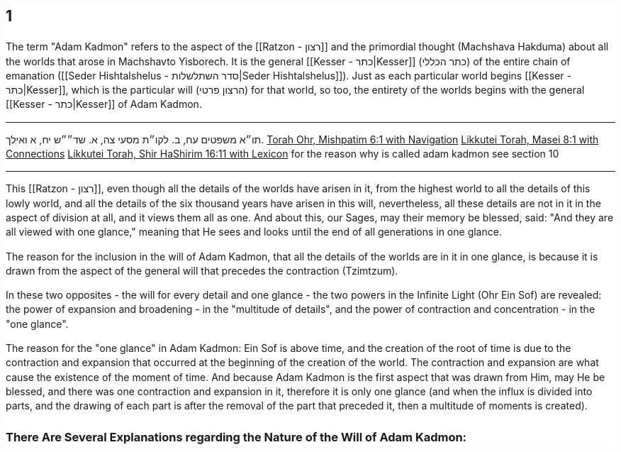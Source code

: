 ## 1

The term "Adam Kadmon" refers to the aspect of the [[Ratzon - רצון]] and the primordial thought (Machshava Hakduma) about all the worlds that arose in Machshavto Yisborech. It is the general [[Kesser - כתר|Kesser]] (כתר הכללי) of the entire chain of emanation ([[Seder Hishtalshelus - סדר השתלשלות|Seder Hishtalshelus]]). Just as each particular world begins [[Kesser - כתר|Kesser]], which is the particular will (הרצון פרטי) for that world, so too, the entirety of the worlds begins with the general [[Kesser - כתר|Kesser]] of Adam Kadmon.

- - - - - - - - - - -
תו״א משפטים עח, ב. לקו״ת מסעי צה, א.
שד״״ש יח, א ואילך.
[Torah Ohr, Mishpatim 6:1 with Navigation](https://www.sefaria.org/Torah_Ohr%2C_Mishpatim.6.1?lang=bi&with=Navigation&lang2=en#:~:text=%D7%91%D7%99%D7%90%D7%95%D7%A8%20%D7%A2%22%D7%A4%20%D7%95%D7%AA%D7%97%D7%AA,%D7%94%D7%AA%D7%A4%D7%A2%D7%9C%D7%95%D7%AA%20%D7%90%D7%94%D7%95%D7%99%22%D7%A8%20%D7%9B%D7%95%27.)
[Likkutei Torah, Masei 8:1 with Connections](https://www.sefaria.org/Likkutei_Torah%2C_Masei.8.1?lang=bi&with=all&lang2=en#:~:text=%D7%91%D7%99%D7%90%D7%95%D7%A8%20%D7%A2%D7%95%D7%93%20%D7%9C%D7%A2%D7%A0%D7%99%D7%9F,%D7%91%D7%97%D7%99%D7%B3%20%D7%90%D7%95%D7%A8%20%D7%90%D7%B4%D7%A1.)
[Likkutei Torah, Shir HaShirim 16:11 with Lexicon](https://www.sefaria.org/Likkutei_Torah%2C_Shir_HaShirim.16.11?lang=bi&lookup=%D7%92&with=Lexicon&lang2=en#:~:text=%D7%92%20%D7%95%D7%96%D7%94%D7%95%20%D7%A2%D7%A0%D7%99%D7%9F,%D7%94%D7%9E%D7%A6%D7%95%D7%AA%20%D7%A9%D7%9E%D7%94%D7%9D%20%D7%A0%D7%9E%D7%A9%D7%9A)
for the reason why is called adam kadmon see section 10

- - - - - - - - - - -

This [[Ratzon - רצון]], even though all the details of the worlds have arisen in it, from the highest world to all the details of this lowly world, and all the details of the six thousand years have arisen in this will, nevertheless, all these details are not in it in the aspect of division at all, and it views them all as one. And about this, our Sages, may their memory be blessed, said: "And they are all viewed with one glance," meaning that He sees and looks until the end of all generations in one glance.

The reason for the inclusion in the will of Adam Kadmon, that all the details of the worlds are in it in one glance, is because it is drawn from the aspect of the general will that precedes the contraction (Tzimtzum).

In these two opposites - the will for every detail and one glance - the two powers in the Infinite Light (Ohr Ein Sof) are revealed: the power of expansion and broadening - in the "multitude of details", and the power of contraction and concentration - in the "one glance".

The reason for the "one glance" in Adam Kadmon: Ein Sof is above time, and the creation of the root of time is due to the contraction and expansion that occurred at the beginning of the creation of the world. The contraction and expansion are what cause the existence of the moment of time. And because Adam Kadmon is the first aspect that was drawn from Him, may He be blessed, and there was one contraction and expansion in it, therefore it is only one glance (and when the influx is divided into parts, and the drawing of each part is after the removal of the part that preceded it, then a multitude of moments is created).

### There Are Several Explanations regarding the Nature of the Will of Adam Kadmon:


[^1]: כמו שכתוב (בראשית א, כז) ויברא מ׳ את האדם (והחרים תרל״א ע׳ גט. רכב אלקים תרכ״ח)
[^2]: גברא איגו קדמון, כי בהכרח שהבורא אותו יהי׳ קדום לו (שם).
[^3]: לקו״ת לג״פ לט, א. חייב בו׳ תרל״ח פל״ז. קונט׳ לימוד התמידות פ״א וב,
[^4]: אור זרוע חרס״ח קרוב לסופו .